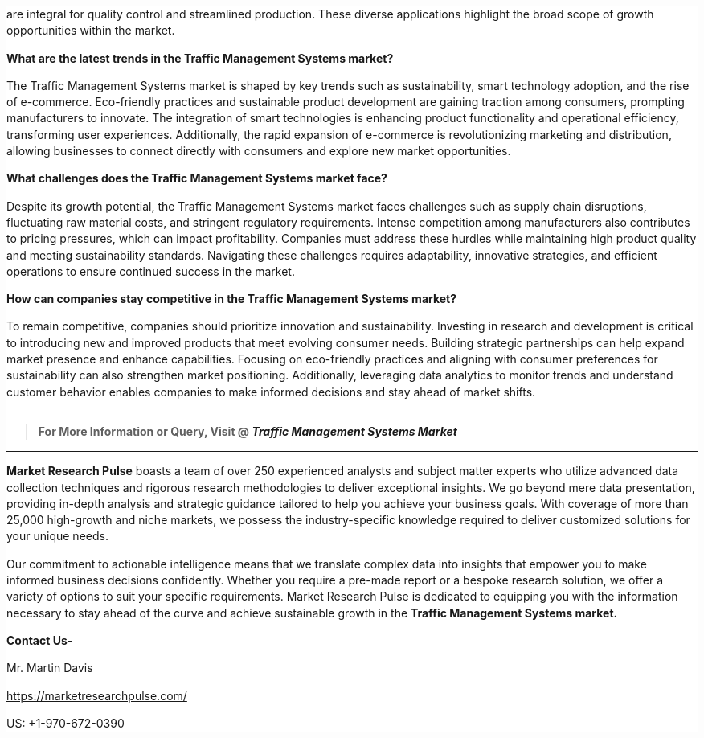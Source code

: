 are integral for quality control and streamlined production. These diverse applications highlight the broad scope of growth opportunities within the market.</p><p><strong>What are the latest trends in the Traffic Management Systems market?</strong></p><p>The Traffic Management Systems market is shaped by key trends such as sustainability, smart technology adoption, and the rise of e-commerce. Eco-friendly practices and sustainable product development are gaining traction among consumers, prompting manufacturers to innovate. The integration of smart technologies is enhancing product functionality and operational efficiency, transforming user experiences. Additionally, the rapid expansion of e-commerce is revolutionizing marketing and distribution, allowing businesses to connect directly with consumers and explore new market opportunities.</p><p><strong>What challenges does the Traffic Management Systems market face?</strong></p><p>Despite its growth potential, the Traffic Management Systems market faces challenges such as supply chain disruptions, fluctuating raw material costs, and stringent regulatory requirements. Intense competition among manufacturers also contributes to pricing pressures, which can impact profitability. Companies must address these hurdles while maintaining high product quality and meeting sustainability standards. Navigating these challenges requires adaptability, innovative strategies, and efficient operations to ensure continued success in the market.</p><p><strong>How can companies stay competitive in the Traffic Management Systems market?</strong></p><p>To remain competitive, companies should prioritize innovation and sustainability. Investing in research and development is critical to introducing new and improved products that meet evolving consumer needs. Building strategic partnerships can help expand market presence and enhance capabilities. Focusing on eco-friendly practices and aligning with consumer preferences for sustainability can also strengthen market positioning. Additionally, leveraging data analytics to monitor trends and understand customer behavior enables companies to make informed decisions and stay ahead of market shifts.</p><hr /><blockquote><p><strong>For More Information or Query, Visit @&nbsp;<em><a href="https://marketresearchpulse.com/report/1674/traffic-management-systems-market?utm_source=Linkedin&utm_medium=0116">Traffic Management Systems Market</a></em></strong></p></blockquote><hr /><p><strong>Market Research Pulse</strong> boasts a team of over 250 experienced analysts and subject matter experts who utilize advanced data collection techniques and rigorous research methodologies to deliver exceptional insights. We go beyond mere data presentation, providing in-depth analysis and strategic guidance tailored to help you achieve your business goals. With coverage of more than 25,000 high-growth and niche markets, we possess the industry-specific knowledge required to deliver customized solutions for your unique needs.</p><p>Our commitment to actionable intelligence means that we translate complex data into insights that empower you to make informed business decisions confidently. Whether you require a pre-made report or a bespoke research solution, we offer a variety of options to suit your specific requirements. Market Research Pulse is dedicated to equipping you with the information necessary to stay ahead of the curve and achieve sustainable growth in the <strong>Traffic Management Systems market.</strong></p><p><strong>Contact Us-</strong></p><p>Mr. Martin Davis</p><p>https://marketresearchpulse.com/</p><p>US: +1-970-672-0390</p>
